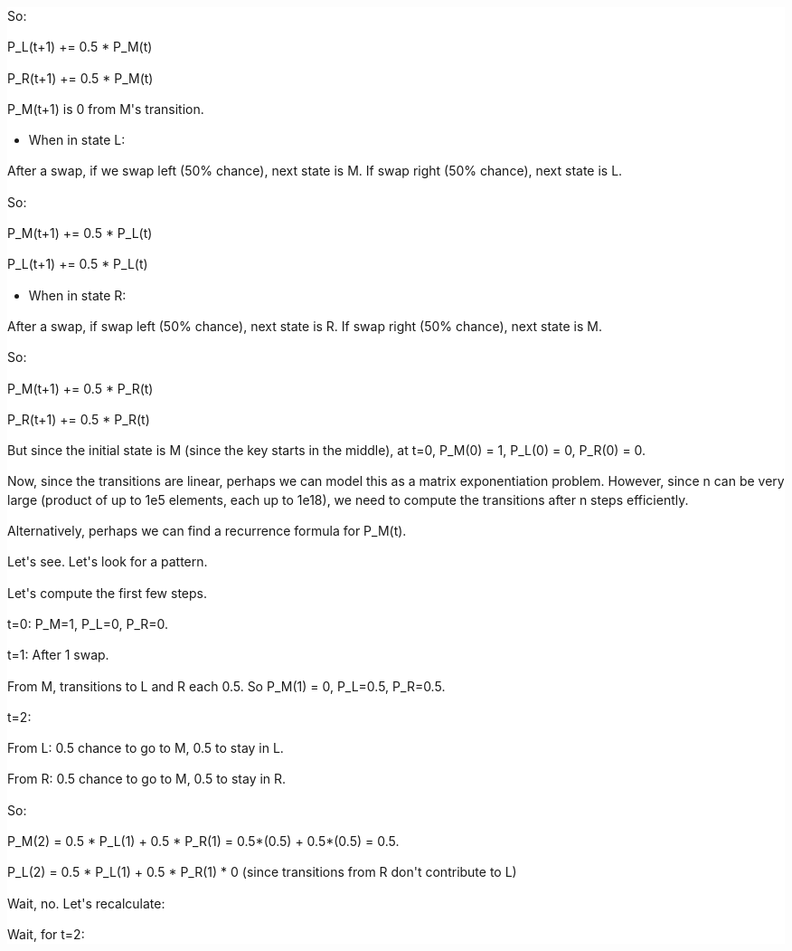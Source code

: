 So:

P_L(t+1) += 0.5 * P_M(t)

P_R(t+1) += 0.5 * P_M(t)

P_M(t+1) is 0 from M's transition.

- When in state L:

After a swap, if we swap left (50% chance), next state is M. If swap right (50% chance), next state is L.

So:

P_M(t+1) += 0.5 * P_L(t)

P_L(t+1) += 0.5 * P_L(t)

- When in state R:

After a swap, if swap left (50% chance), next state is R. If swap right (50% chance), next state is M.

So:

P_M(t+1) += 0.5 * P_R(t)

P_R(t+1) += 0.5 * P_R(t)

But since the initial state is M (since the key starts in the middle), at t=0, P_M(0) = 1, P_L(0) = 0, P_R(0) = 0.

Now, since the transitions are linear, perhaps we can model this as a matrix exponentiation problem. However, since n can be very large (product of up to 1e5 elements, each up to 1e18), we need to compute the transitions after n steps efficiently.

Alternatively, perhaps we can find a recurrence formula for P_M(t).

Let's see. Let's look for a pattern.

Let's compute the first few steps.

t=0: P_M=1, P_L=0, P_R=0.

t=1: After 1 swap.

From M, transitions to L and R each 0.5. So P_M(1) = 0, P_L=0.5, P_R=0.5.

t=2: 

From L: 0.5 chance to go to M, 0.5 to stay in L.

From R: 0.5 chance to go to M, 0.5 to stay in R.

So:

P_M(2) = 0.5 * P_L(1) + 0.5 * P_R(1) = 0.5*(0.5) + 0.5*(0.5) = 0.5.

P_L(2) = 0.5 * P_L(1) + 0.5 * P_R(1) * 0 (since transitions from R don't contribute to L)

Wait, no. Let's recalculate:

Wait, for t=2:
